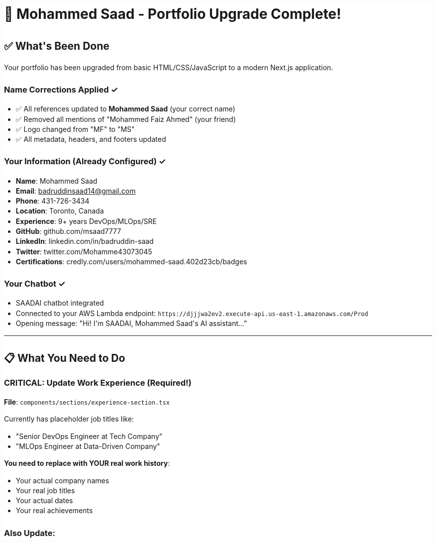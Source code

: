 # 🎉 Mohammed Saad - Portfolio Upgrade Complete!

## ✅ What's Been Done

Your portfolio has been upgraded from basic HTML/CSS/JavaScript to a modern Next.js application.

### Name Corrections Applied ✓
- ✅ All references updated to **Mohammed Saad** (your correct name)
- ✅ Removed all mentions of "Mohammed Faiz Ahmed" (your friend)
- ✅ Logo changed from "MF" to "MS"
- ✅ All metadata, headers, and footers updated

### Your Information (Already Configured) ✓
- **Name**: Mohammed Saad
- **Email**: badruddinsaad14@gmail.com
- **Phone**: 431-726-3434
- **Location**: Toronto, Canada
- **Experience**: 9+ years DevOps/MLOps/SRE
- **GitHub**: github.com/msaad7777
- **LinkedIn**: linkedin.com/in/badruddin-saad
- **Twitter**: twitter.com/Mohamme43073045
- **Certifications**: credly.com/users/mohammed-saad.402d23cb/badges

### Your Chatbot ✓
- SAADAI chatbot integrated
- Connected to your AWS Lambda endpoint: `https://djjjwa2ev2.execute-api.us-east-1.amazonaws.com/Prod`
- Opening message: "Hi! I'm SAADAI, Mohammed Saad's AI assistant..."

---

## 📋 What You Need to Do

### CRITICAL: Update Work Experience (Required!)

**File**: `components/sections/experience-section.tsx`

Currently has placeholder job titles like:
- "Senior DevOps Engineer at Tech Company"
- "MLOps Engineer at Data-Driven Company"

**You need to replace with YOUR real work history**:
- Your actual company names
- Your real job titles
- Your actual dates
- Your real achievements

### Also Update:
